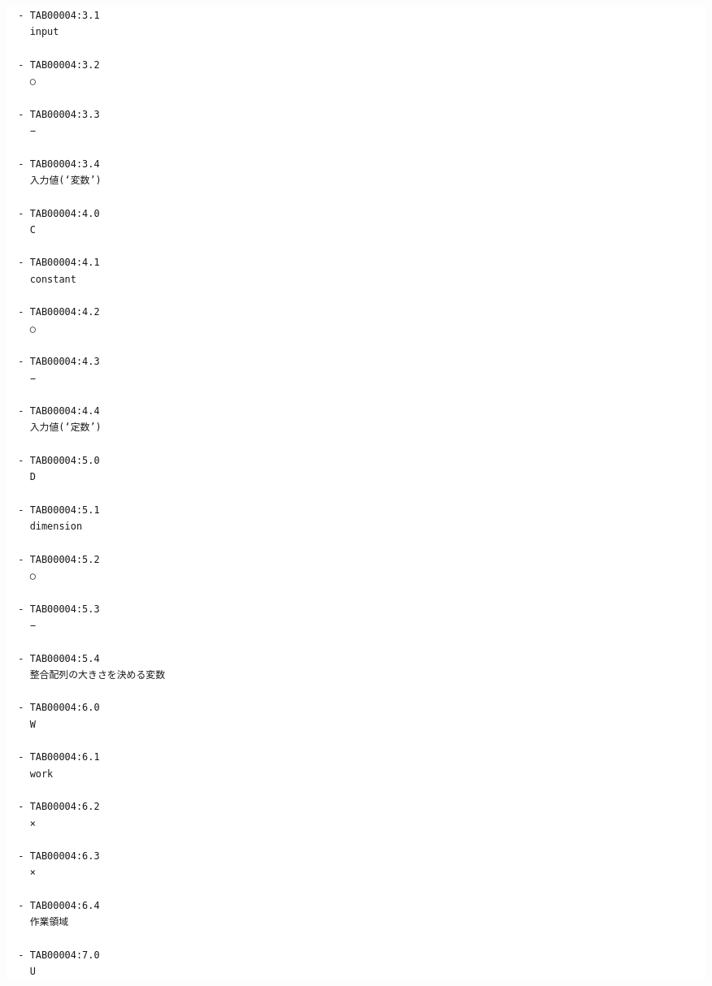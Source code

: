       - TAB00004:3.1  
        input
    
      - TAB00004:3.2  
        ○
    
      - TAB00004:3.3  
        −
    
      - TAB00004:3.4  
        入力値(‘変数’)
    
      - TAB00004:4.0  
        C
    
      - TAB00004:4.1  
        constant
    
      - TAB00004:4.2  
        ○
    
      - TAB00004:4.3  
        −
    
      - TAB00004:4.4  
        入力値(‘定数’)
    
      - TAB00004:5.0  
        D
    
      - TAB00004:5.1  
        dimension
    
      - TAB00004:5.2  
        ○
    
      - TAB00004:5.3  
        −
    
      - TAB00004:5.4  
        整合配列の大きさを決める変数
    
      - TAB00004:6.0  
        W
    
      - TAB00004:6.1  
        work
    
      - TAB00004:6.2  
        ×
    
      - TAB00004:6.3  
        ×
    
      - TAB00004:6.4  
        作業領域
    
      - TAB00004:7.0  
        U
    